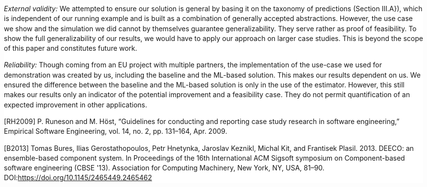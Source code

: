 *External validity:* We attempted to ensure our solution is general by basing it on the taxonomy of predictions (Section III.A}), which is independent of our running example and is built as a combination of generally accepted abstractions. However, the use case we show and the simulation we did cannot by themselves guarantee generalizability. They serve rather as proof of feasibility. To show the full generalizability of our results, we would have to apply our approach on larger case studies. This is beyond the scope of this paper and constitutes future work.

*Reliability:* Though coming from an EU project with multiple partners, the implementation of the use-case we used for demonstration was created by us, including the baseline and the ML-based solution. This makes our results dependent on us. We ensured the difference between the baseline and the ML-based solution is only in the use of the estimator. However, this still makes our results only an indicator of the potential improvement and a feasibility case. They do not permit quantification of an expected improvement in other applications.


[RH2009]  P. Runeson and M. Höst, “Guidelines for conducting and reporting case study research in software engineering,” Empirical Software Engineering, vol. 14, no. 2, pp. 131–164, Apr. 2009.

[B2013] Tomas Bures, Ilias Gerostathopoulos, Petr Hnetynka, Jaroslav Keznikl, Michal Kit, and Frantisek Plasil. 2013. DEECO: an ensemble-based component system. In Proceedings of the 16th International ACM Sigsoft symposium on Component-based software engineering (CBSE '13). Association for Computing Machinery, New York, NY, USA, 81–90. DOI:https://doi.org/10.1145/2465449.2465462

[^1]: In our previous works, we were using the Scala-based DSL for ensembles specification. While the Scala language allows for much higher flexibility in designing DSLs, Python has better support in the area of ML, and, importantly, as it is currently one of the most popular programming languages, a Python-based DSL has much higher chances for further usage and adoption.

[^2]: A decorator in Python is a function/method that enhances the functionality  of the function/method over which is applied (without modifying it) and assigns the result to the identifier of the original function/method&mdash;see https://www.python.org/dev/peps/pep-0318/